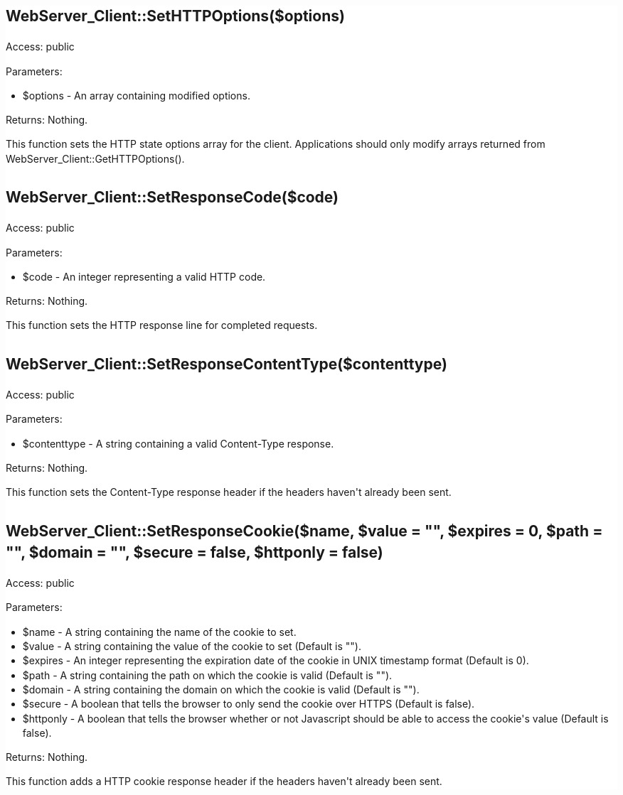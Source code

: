 WebServer_Client::SetHTTPOptions($options)
------------------------------------------

Access:  public

Parameters:

* $options - An array containing modified options.

Returns:  Nothing.

This function sets the HTTP state options array for the client.  Applications should only modify arrays returned from WebServer_Client::GetHTTPOptions().

WebServer_Client::SetResponseCode($code)
----------------------------------------

Access:  public

Parameters:

* $code - An integer representing a valid HTTP code.

Returns:  Nothing.

This function sets the HTTP response line for completed requests.

WebServer_Client::SetResponseContentType($contenttype)
------------------------------------------------------

Access:  public

Parameters:

* $contenttype - A string containing a valid Content-Type response.

Returns:  Nothing.

This function sets the Content-Type response header if the headers haven't already been sent.

WebServer_Client::SetResponseCookie($name, $value = "", $expires = 0, $path = "", $domain = "", $secure = false, $httponly = false)
-----------------------------------------------------------------------------------------------------------------------------------

Access:  public

Parameters:

* $name - A string containing the name of the cookie to set.
* $value - A string containing the value of the cookie to set (Default is "").
* $expires - An integer representing the expiration date of the cookie in UNIX timestamp format (Default is 0).
* $path - A string containing the path on which the cookie is valid (Default is "").
* $domain - A string containing the domain on which the cookie is valid (Default is "").
* $secure - A boolean that tells the browser to only send the cookie over HTTPS (Default is false).
* $httponly - A boolean that tells the browser whether or not Javascript should be able to access the cookie's value (Default is false).

Returns: Nothing.

This function adds a HTTP cookie response header if the headers haven't already been sent.
